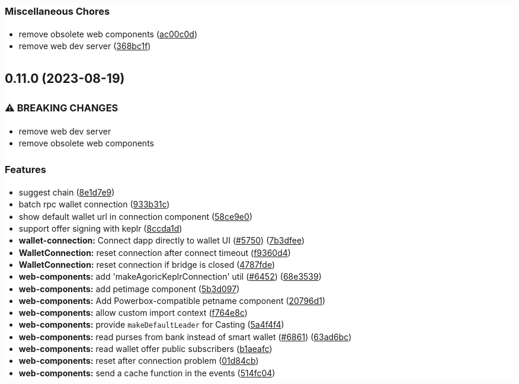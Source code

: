 ### Miscellaneous Chores

- remove obsolete web components ([ac00c0d](https://github.com/Agoric/ui-kit/commit/ac00c0d8d044eeec97f672b3bb6415342f1e2a87))
- remove web dev server ([368bc1f](https://github.com/Agoric/ui-kit/commit/368bc1f33dcee146790db8c3aca7db4aa067a416))

## 0.11.0 (2023-08-19)

### ⚠ BREAKING CHANGES

- remove web dev server
- remove obsolete web components

### Features

- suggest chain ([8e1d7e9](https://github.com/Agoric/ui-kit/commit/8e1d7e9dfc2704f0fd2aebac732ba53384da99b6))
- batch rpc wallet connection ([933b31c](https://github.com/Agoric/ui-kit/commit/933b31c388b9908c1a6ca569dc3974effb7ddab6))
- show default wallet url in connection component ([58ce9e0](https://github.com/Agoric/ui-kit/commit/58ce9e02af89b798674347926c00b37090115889))
- support offer signing with keplr ([8ccda1d](https://github.com/Agoric/ui-kit/commit/8ccda1d1019201ba00691237fa594b91b73de92c))
- **wallet-connection:** Connect dapp directly to wallet UI ([#5750](https://github.com/Agoric/ui-kit/issues/5750)) ([7b3dfee](https://github.com/Agoric/ui-kit/commit/7b3dfeef17c779f1604499f2d86ef1b161c86fa5))
- **WalletConnection:** reset connection after connect timeout ([f9360d4](https://github.com/Agoric/ui-kit/commit/f9360d4dcb51239d76a51d5483b09806844791be))
- **WalletConnection:** reset connection if bridge is closed ([4787fde](https://github.com/Agoric/ui-kit/commit/4787fde6075db1c380148aa16f3b883b1ee49332))
- **web-components:** add 'makeAgoricKeplrConnection' util ([#6452](https://github.com/Agoric/ui-kit/issues/6452)) ([68e3539](https://github.com/Agoric/ui-kit/commit/68e35394f4db2ce03283a9cef1b1194bc51ce979))
- **web-components:** add petimage component ([5b3d097](https://github.com/Agoric/ui-kit/commit/5b3d0978ee57433fe0521c3f59db0f202cc49481))
- **web-components:** Add Powerbox-compatible petname component ([20796d1](https://github.com/Agoric/ui-kit/commit/20796d125b3b4a489a19202f87405031370eea34))
- **web-components:** allow custom import context ([f764e8c](https://github.com/Agoric/ui-kit/commit/f764e8c8569664766144042475686bcad8514694))
- **web-components:** provide `makeDefaultLeader` for Casting ([5a4f4f4](https://github.com/Agoric/ui-kit/commit/5a4f4f4bd4ae9e7103305cba359b68fe46f56d0e))
- **web-components:** read purses from bank instead of smart wallet ([#6861](https://github.com/Agoric/ui-kit/issues/6861)) ([63ad6bc](https://github.com/Agoric/ui-kit/commit/63ad6bc5eb7c5e785c253d7a2568cb8dbbc7d978))
- **web-components:** read wallet offer public subscribers ([b1aeafc](https://github.com/Agoric/ui-kit/commit/b1aeafcfa83b1038f34dfe63cc50d10a80838749))
- **web-components:** reset after connection problem ([01d84cb](https://github.com/Agoric/ui-kit/commit/01d84cb9fff5d0d6792235be88f1e3d216931b91))
- **web-components:** send a cache function in the events ([514fc04](https://github.com/Agoric/ui-kit/commit/514fc04fa3d8a77b3a57fa37ff388f9240051dff))
